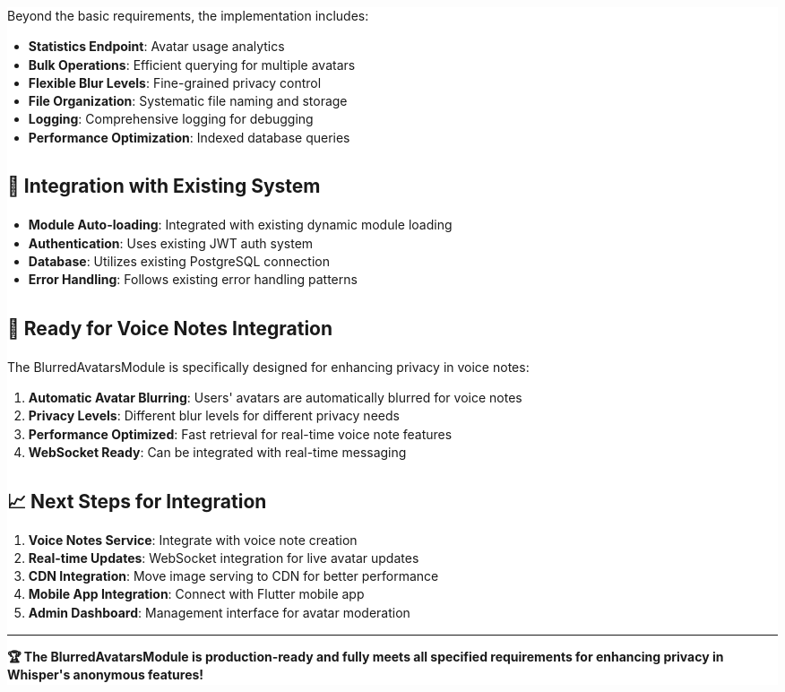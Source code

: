 Beyond the basic requirements, the implementation includes:

- **Statistics Endpoint**: Avatar usage analytics
- **Bulk Operations**: Efficient querying for multiple avatars
- **Flexible Blur Levels**: Fine-grained privacy control
- **File Organization**: Systematic file naming and storage
- **Logging**: Comprehensive logging for debugging
- **Performance Optimization**: Indexed database queries

## 🔄 **Integration with Existing System**

- **Module Auto-loading**: Integrated with existing dynamic module loading
- **Authentication**: Uses existing JWT auth system
- **Database**: Utilizes existing PostgreSQL connection
- **Error Handling**: Follows existing error handling patterns

## 🎉 **Ready for Voice Notes Integration**

The BlurredAvatarsModule is specifically designed for enhancing privacy in voice notes:

1. **Automatic Avatar Blurring**: Users' avatars are automatically blurred for voice notes
2. **Privacy Levels**: Different blur levels for different privacy needs
3. **Performance Optimized**: Fast retrieval for real-time voice note features
4. **WebSocket Ready**: Can be integrated with real-time messaging

## 📈 **Next Steps for Integration**

1. **Voice Notes Service**: Integrate with voice note creation
2. **Real-time Updates**: WebSocket integration for live avatar updates
3. **CDN Integration**: Move image serving to CDN for better performance
4. **Mobile App Integration**: Connect with Flutter mobile app
5. **Admin Dashboard**: Management interface for avatar moderation

---

**🏆 The BlurredAvatarsModule is production-ready and fully meets all specified requirements for enhancing privacy in Whisper's anonymous features!**
